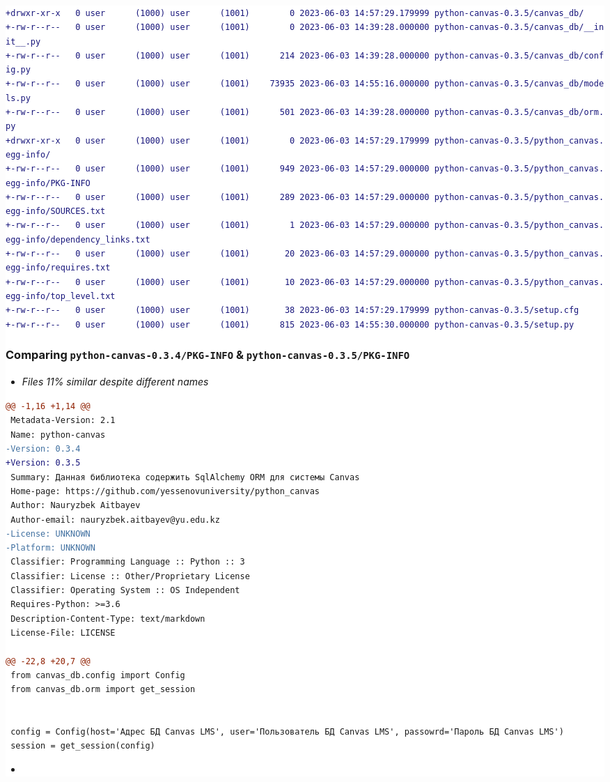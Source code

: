```diff
+drwxr-xr-x   0 user      (1000) user      (1001)        0 2023-06-03 14:57:29.179999 python-canvas-0.3.5/canvas_db/
+-rw-r--r--   0 user      (1000) user      (1001)        0 2023-06-03 14:39:28.000000 python-canvas-0.3.5/canvas_db/__init__.py
+-rw-r--r--   0 user      (1000) user      (1001)      214 2023-06-03 14:39:28.000000 python-canvas-0.3.5/canvas_db/config.py
+-rw-r--r--   0 user      (1000) user      (1001)    73935 2023-06-03 14:55:16.000000 python-canvas-0.3.5/canvas_db/models.py
+-rw-r--r--   0 user      (1000) user      (1001)      501 2023-06-03 14:39:28.000000 python-canvas-0.3.5/canvas_db/orm.py
+drwxr-xr-x   0 user      (1000) user      (1001)        0 2023-06-03 14:57:29.179999 python-canvas-0.3.5/python_canvas.egg-info/
+-rw-r--r--   0 user      (1000) user      (1001)      949 2023-06-03 14:57:29.000000 python-canvas-0.3.5/python_canvas.egg-info/PKG-INFO
+-rw-r--r--   0 user      (1000) user      (1001)      289 2023-06-03 14:57:29.000000 python-canvas-0.3.5/python_canvas.egg-info/SOURCES.txt
+-rw-r--r--   0 user      (1000) user      (1001)        1 2023-06-03 14:57:29.000000 python-canvas-0.3.5/python_canvas.egg-info/dependency_links.txt
+-rw-r--r--   0 user      (1000) user      (1001)       20 2023-06-03 14:57:29.000000 python-canvas-0.3.5/python_canvas.egg-info/requires.txt
+-rw-r--r--   0 user      (1000) user      (1001)       10 2023-06-03 14:57:29.000000 python-canvas-0.3.5/python_canvas.egg-info/top_level.txt
+-rw-r--r--   0 user      (1000) user      (1001)       38 2023-06-03 14:57:29.179999 python-canvas-0.3.5/setup.cfg
+-rw-r--r--   0 user      (1000) user      (1001)      815 2023-06-03 14:55:30.000000 python-canvas-0.3.5/setup.py
```

### Comparing `python-canvas-0.3.4/PKG-INFO` & `python-canvas-0.3.5/PKG-INFO`

 * *Files 11% similar despite different names*

```diff
@@ -1,16 +1,14 @@
 Metadata-Version: 2.1
 Name: python-canvas
-Version: 0.3.4
+Version: 0.3.5
 Summary: Данная библиотека содержить SqlAlchemy ORM для системы Canvas
 Home-page: https://github.com/yessenovuniversity/python_canvas
 Author: Nauryzbek Aitbayev
 Author-email: nauryzbek.aitbayev@yu.edu.kz
-License: UNKNOWN
-Platform: UNKNOWN
 Classifier: Programming Language :: Python :: 3
 Classifier: License :: Other/Proprietary License
 Classifier: Operating System :: OS Independent
 Requires-Python: >=3.6
 Description-Content-Type: text/markdown
 License-File: LICENSE
 
@@ -22,8 +20,7 @@
 from canvas_db.config import Config
 from canvas_db.orm import get_session
 
 
 config = Config(host='Адрес БД Canvas LMS', user='Пользователь БД Canvas LMS', passowrd='Пароль БД Canvas LMS')
 session = get_session(config)
 ```
-
```

```
